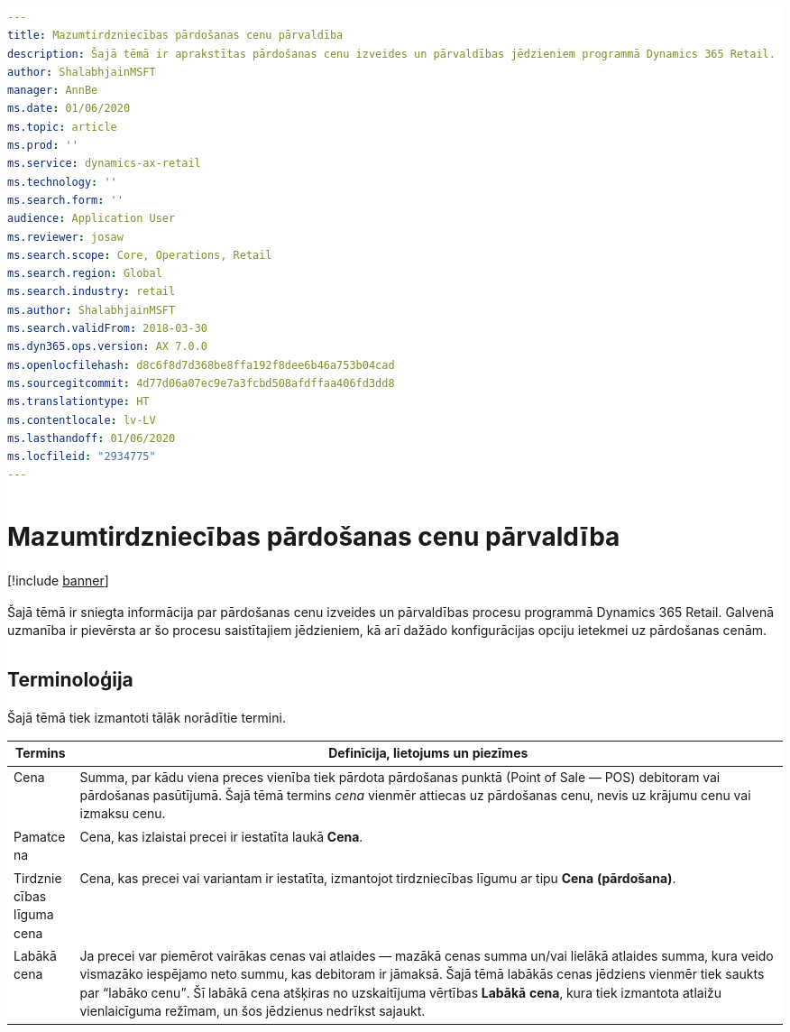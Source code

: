 ```yaml
---
title: Mazumtirdzniecības pārdošanas cenu pārvaldība
description: Šajā tēmā ir aprakstītas pārdošanas cenu izveides un pārvaldības jēdzieniem programmā Dynamics 365 Retail.
author: ShalabhjainMSFT
manager: AnnBe
ms.date: 01/06/2020
ms.topic: article
ms.prod: ''
ms.service: dynamics-ax-retail
ms.technology: ''
ms.search.form: ''
audience: Application User
ms.reviewer: josaw
ms.search.scope: Core, Operations, Retail
ms.search.region: Global
ms.search.industry: retail
ms.author: ShalabhjainMSFT
ms.search.validFrom: 2018-03-30
ms.dyn365.ops.version: AX 7.0.0
ms.openlocfilehash: d8c6f8d7d368be8ffa192f8dee6b46a753b04cad
ms.sourcegitcommit: 4d77d06a07ec9e7a3fcbd508afdffaa406fd3dd8
ms.translationtype: HT
ms.contentlocale: lv-LV
ms.lasthandoff: 01/06/2020
ms.locfileid: "2934775"
---
```

# <a name="retail-sales-price-management"></a>Mazumtirdzniecības pārdošanas cenu pārvaldība

[!include [banner](includes/banner.md)]

Šajā tēmā ir sniegta informācija par pārdošanas cenu izveides un pārvaldības procesu programmā Dynamics 365 Retail. Galvenā uzmanība ir pievērsta ar šo procesu saistītajiem jēdzieniem, kā arī dažādo konfigurācijas opciju ietekmei uz pārdošanas cenām.

## <a name="terminology"></a>Terminoloģija

Šajā tēmā tiek izmantoti tālāk norādītie termini.

| Termins | Definīcija, lietojums un piezīmes |
|---|---|
| Cena | Summa, par kādu viena preces vienība tiek pārdota pārdošanas punktā (Point of Sale — POS) debitoram vai pārdošanas pasūtījumā. Šajā tēmā termins *cena* vienmēr attiecas uz pārdošanas cenu, nevis uz krājumu cenu vai izmaksu cenu. |
| Pamatcena | Cena, kas izlaistai precei ir iestatīta laukā **Cena**. |
| Tirdzniecības līguma cena | Cena, kas precei vai variantam ir iestatīta, izmantojot tirdzniecības līgumu ar tipu **Cena (pārdošana)**. |
| Labākā cena | Ja precei var piemērot vairākas cenas vai atlaides — mazākā cenas summa un/vai lielākā atlaides summa, kura veido vismazāko iespējamo neto summu, kas debitoram ir jāmaksā. Šajā tēmā labākās cenas jēdziens vienmēr tiek saukts par “labāko cenu”. Šī labākā cena atšķiras no uzskaitījuma vērtības **Labākā cena**, kura tiek izmantota atlaižu vienlaicīguma režīmam, un šos jēdzienus nedrīkst sajaukt. |
